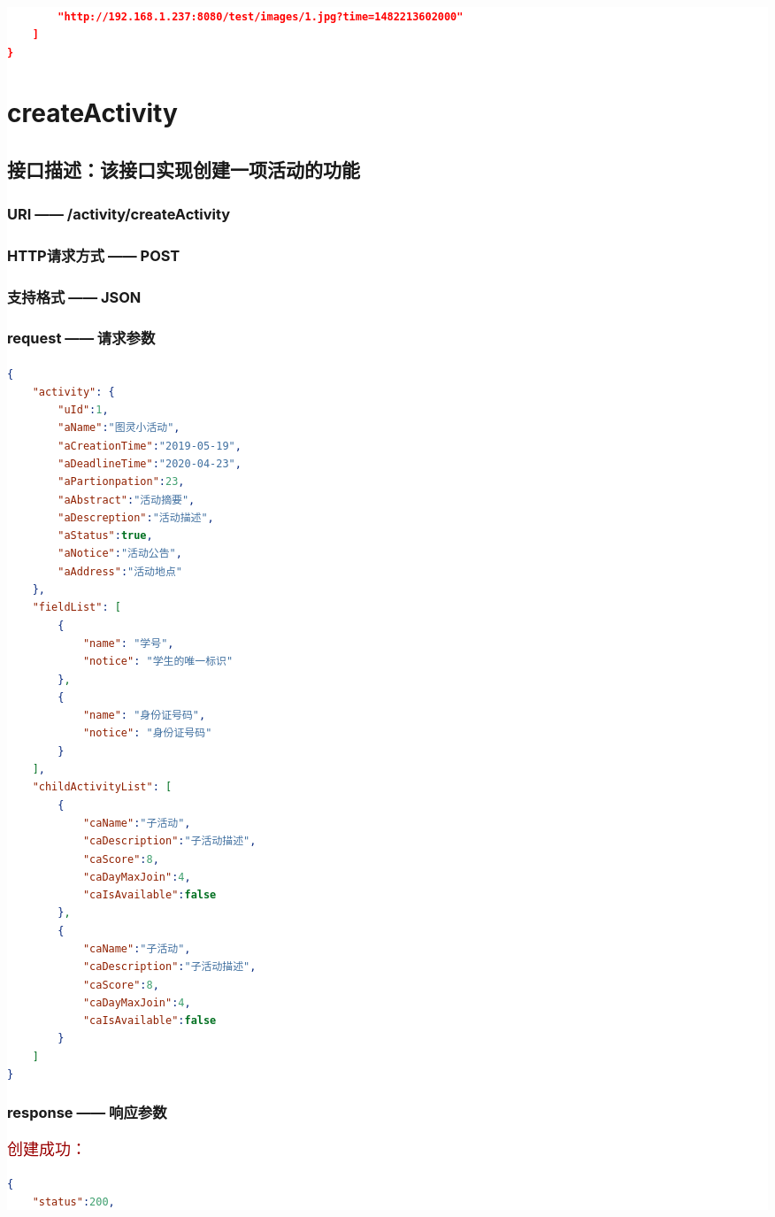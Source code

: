 ```json
		"http://192.168.1.237:8080/test/images/1.jpg?time=1482213602000"
	]
}
```

# createActivity
## 接口描述：该接口实现创建一项活动的功能
### URI —— /activity/createActivity
### HTTP请求方式 —— POST
### 支持格式 —— JSON
### request —— 请求参数
```json
{
    "activity": {
		"uId":1,
		"aName":"图灵小活动",
		"aCreationTime":"2019-05-19",
		"aDeadlineTime":"2020-04-23",
		"aPartionpation":23,
		"aAbstract":"活动摘要",
		"aDescreption":"活动描述",
		"aStatus":true,
		"aNotice":"活动公告",
		"aAddress":"活动地点"
    },
    "fieldList": [
        {
            "name": "学号",
            "notice": "学生的唯一标识"
        },
        {
            "name": "身份证号码",
            "notice": "身份证号码"
        }
    ],
    "childActivityList": [
        {
			"caName":"子活动",
			"caDescription":"子活动描述",
			"caScore":8,
			"caDayMaxJoin":4,
			"caIsAvailable":false
        },
        {
			"caName":"子活动",
			"caDescription":"子活动描述",
			"caScore":8,
			"caDayMaxJoin":4,
			"caIsAvailable":false
        }
    ]
}
```
### response —— 响应参数
<font color=##990000 size=4 face="黑体">创建成功：</font>
```json
{
	"status":200,
```